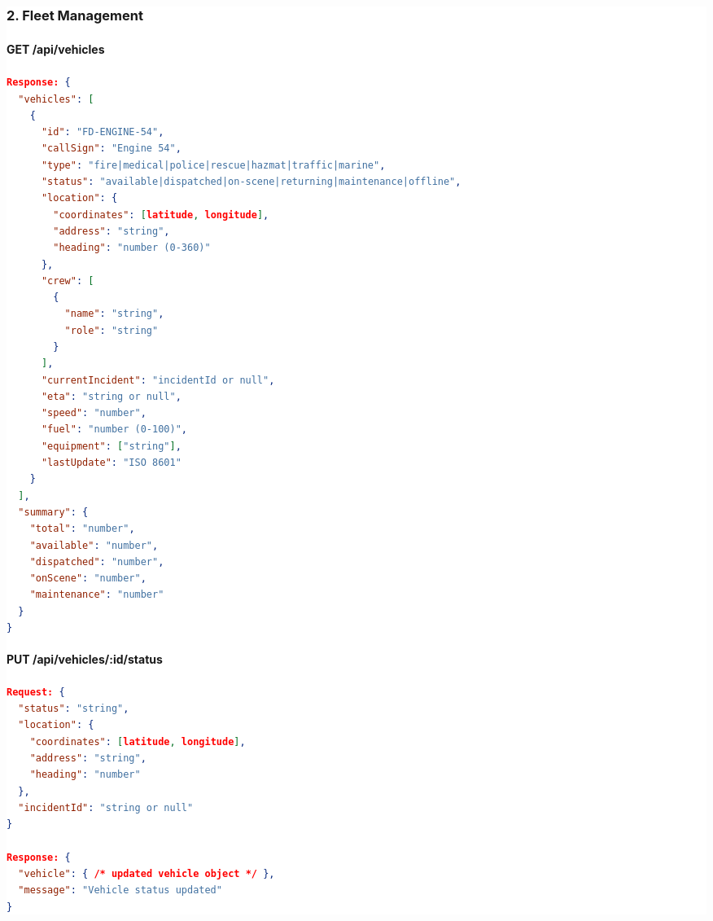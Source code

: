 ### 2. Fleet Management

#### GET /api/vehicles
```json
Response: {
  "vehicles": [
    {
      "id": "FD-ENGINE-54",
      "callSign": "Engine 54",
      "type": "fire|medical|police|rescue|hazmat|traffic|marine",
      "status": "available|dispatched|on-scene|returning|maintenance|offline",
      "location": {
        "coordinates": [latitude, longitude],
        "address": "string",
        "heading": "number (0-360)"
      },
      "crew": [
        {
          "name": "string",
          "role": "string"
        }
      ],
      "currentIncident": "incidentId or null",
      "eta": "string or null",
      "speed": "number",
      "fuel": "number (0-100)",
      "equipment": ["string"],
      "lastUpdate": "ISO 8601"
    }
  ],
  "summary": {
    "total": "number",
    "available": "number",
    "dispatched": "number",
    "onScene": "number",
    "maintenance": "number"
  }
}
```

#### PUT /api/vehicles/:id/status
```json
Request: {
  "status": "string",
  "location": {
    "coordinates": [latitude, longitude],
    "address": "string",
    "heading": "number"
  },
  "incidentId": "string or null"
}

Response: {
  "vehicle": { /* updated vehicle object */ },
  "message": "Vehicle status updated"
}
```
